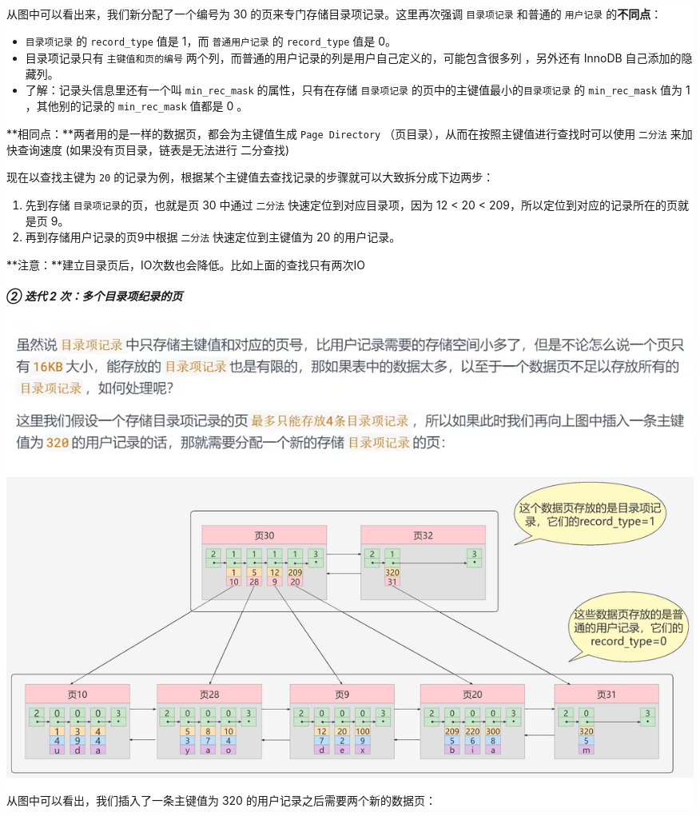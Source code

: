

从图中可以看出来，我们新分配了一个编号为 30 的页来专门存储目录项记录。这里再次强调 `目录项记录` 和普通的 `用户记录` 的**不同点**：

- `目录项记录` 的 `record_type` 值是 1，而 `普通用户记录` 的 `record_type` 值是 0。
- 目录项记录只有 `主键值和页的编号` 两个列，而普通的用户记录的列是用户自己定义的，可能包含很多列 ，另外还有 InnoDB 自己添加的隐藏列。
- 了解：记录头信息里还有一个叫 `min_rec_mask` 的属性，只有在存储 `目录项记录` 的页中的主键值最小的`目录项记录` 的 `min_rec_mask` 值为 1 ，其他别的记录的 `min_rec_mask` 值都是 0 。

**相同点：**两者用的是一样的数据页，都会为主键值生成 `Page Directory` （页目录），从而在按照主键值进行查找时可以使用 `二分法` 来加快查询速度 (如果没有页目录，链表是无法进行 二分查找)

现在以查找主键为 `20` 的记录为例，根据某个主键值去查找记录的步骤就可以大致拆分成下边两步：

1. 先到存储 `目录项记录`的页，也就是页 30 中通过 `二分法` 快速定位到对应目录项，因为 12 < 20 < 209，所以定位到对应的记录所在的页就是页 9。
2. 再到存储用户记录的页9中根据 `二分法` 快速定位到主键值为 20 的用户记录。

**注意：**建立目录页后，IO次数也会降低。比如上面的查找只有两次IO

##### **② 迭代 2 次：多个目录项纪录的页**

![image-20220715194903736](第06章_索引的数据结构.assets/image-20220715194903736.png)

![](第06章_索引的数据结构.assets/迭代2次.png)

从图中可以看出，我们插入了一条主键值为 320 的用户记录之后需要两个新的数据页：
